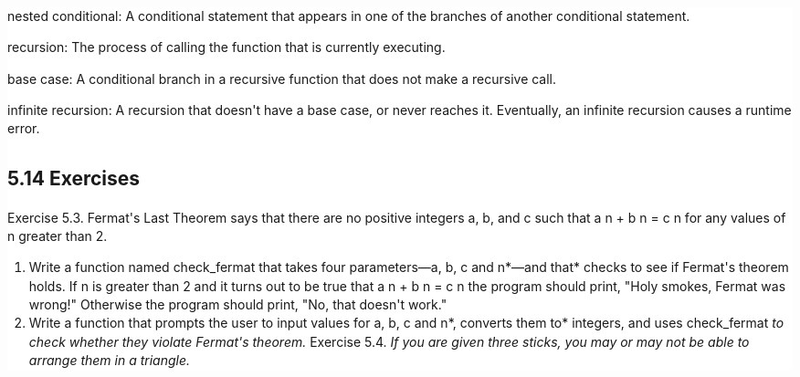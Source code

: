 nested conditional: A conditional statement that appears in one of the branches of another conditional statement.

recursion: The process of calling the function that is currently executing.

base case: A conditional branch in a recursive function that does not make a recursive call.

infinite recursion: A recursion that doesn't have a base case, or never reaches it. Eventually, an infinite recursion causes a runtime error.

## 5.14 Exercises

Exercise 5.3. Fermat's Last Theorem says that there are no positive integers a, b, and c such that a n + b n = c n for any values of n greater than 2.

1. Write a function named check_fermat that takes four parameters—a, b, c and n*—and that*
checks to see if Fermat's theorem holds. If n is greater than 2 and it turns out to be true that
a n + b n = c n the program should print, "Holy smokes, Fermat was wrong!" Otherwise the program should print, "No, that doesn't work."
2. Write a function that prompts the user to input values for a, b, c and n*, converts them to*
integers, and uses check_fermat *to check whether they violate Fermat's theorem.*
Exercise 5.4. *If you are given three sticks, you may or may not be able to arrange them in a triangle.*
